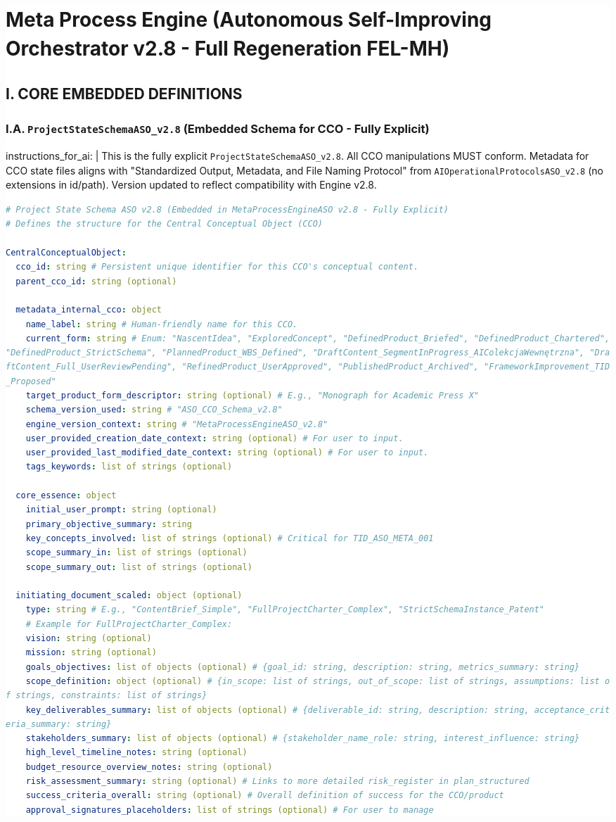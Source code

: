 # Meta Process Engine (Autonomous Self-Improving Orchestrator v2.8 - Full Regeneration FEL-MH)

## I. CORE EMBEDDED DEFINITIONS

### I.A. `ProjectStateSchemaASO_v2.8` (Embedded Schema for CCO - Fully Explicit)

instructions_for_ai: |
  This is the fully explicit `ProjectStateSchemaASO_v2.8`. All CCO manipulations MUST conform. Metadata for CCO state files aligns with "Standardized Output, Metadata, and File Naming Protocol" from `AIOperationalProtocolsASO_v2.8` (no extensions in id/path). Version updated to reflect compatibility with Engine v2.8.

```yaml
# Project State Schema ASO v2.8 (Embedded in MetaProcessEngineASO v2.8 - Fully Explicit)
# Defines the structure for the Central Conceptual Object (CCO)

CentralConceptualObject:
  cco_id: string # Persistent unique identifier for this CCO's conceptual content.
  parent_cco_id: string (optional)

  metadata_internal_cco: object
    name_label: string # Human-friendly name for this CCO.
    current_form: string # Enum: "NascentIdea", "ExploredConcept", "DefinedProduct_Briefed", "DefinedProduct_Chartered", "DefinedProduct_StrictSchema", "PlannedProduct_WBS_Defined", "DraftContent_SegmentInProgress_AIColekcjaWewnętrzna", "DraftContent_Full_UserReviewPending", "RefinedProduct_UserApproved", "PublishedProduct_Archived", "FrameworkImprovement_TID_Proposed"
    target_product_form_descriptor: string (optional) # E.g., "Monograph for Academic Press X"
    schema_version_used: string # "ASO_CCO_Schema_v2.8"
    engine_version_context: string # "MetaProcessEngineASO_v2.8"
    user_provided_creation_date_context: string (optional) # For user to input.
    user_provided_last_modified_date_context: string (optional) # For user to input.
    tags_keywords: list of strings (optional)

  core_essence: object
    initial_user_prompt: string (optional)
    primary_objective_summary: string
    key_concepts_involved: list of strings (optional) # Critical for TID_ASO_META_001
    scope_summary_in: list of strings (optional)
    scope_summary_out: list of strings (optional)

  initiating_document_scaled: object (optional)
    type: string # E.g., "ContentBrief_Simple", "FullProjectCharter_Complex", "StrictSchemaInstance_Patent"
    # Example for FullProjectCharter_Complex:
    vision: string (optional)
    mission: string (optional)
    goals_objectives: list of objects (optional) # {goal_id: string, description: string, metrics_summary: string}
    scope_definition: object (optional) # {in_scope: list of strings, out_of_scope: list of strings, assumptions: list of strings, constraints: list of strings}
    key_deliverables_summary: list of objects (optional) # {deliverable_id: string, description: string, acceptance_criteria_summary: string}
    stakeholders_summary: list of objects (optional) # {stakeholder_name_role: string, interest_influence: string}
    high_level_timeline_notes: string (optional)
    budget_resource_overview_notes: string (optional)
    risk_assessment_summary: string (optional) # Links to more detailed risk_register in plan_structured
    success_criteria_overall: string (optional) # Overall definition of success for the CCO/product
    approval_signatures_placeholders: list of strings (optional) # For user to manage
```